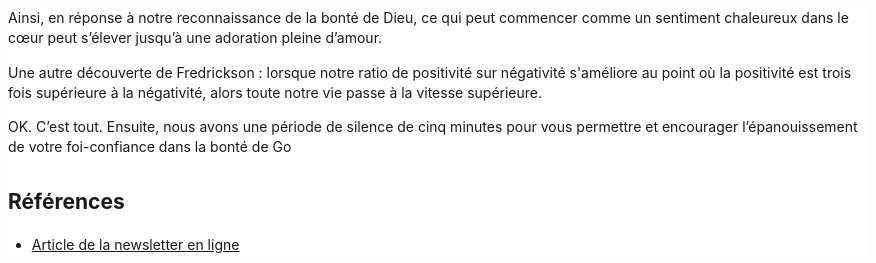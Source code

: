 Ainsi, en réponse à notre reconnaissance de la bonté de Dieu, ce qui peut commencer comme un sentiment chaleureux dans le cœur peut s’élever jusqu’à une adoration pleine d’amour.

Une autre découverte de Fredrickson : lorsque notre ratio de positivité sur négativité s'améliore au point où la positivité est trois fois supérieure à la négativité, alors toute notre vie passe à la vitesse supérieure.

OK. C’est tout. Ensuite, nous avons une période de silence de cinq minutes pour vous permettre et encourager l’épanouissement de votre foi-confiance dans la bonté de Go

## Références

- [Article de la newsletter en ligne](https://anzura.urantia-association.org/2023/06/25/__trashed-2)


